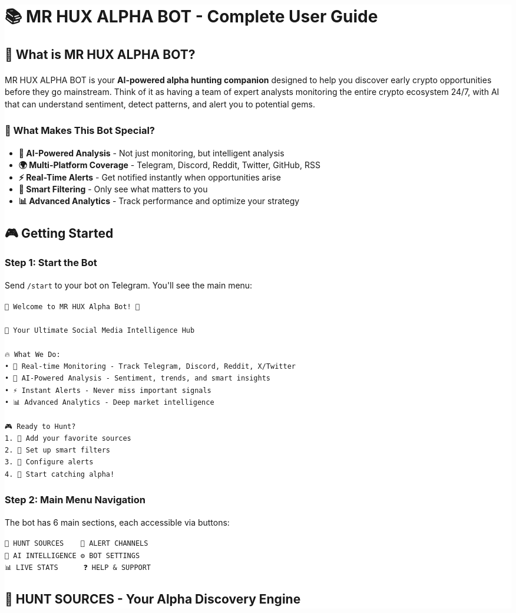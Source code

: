 # 📚 MR HUX ALPHA BOT - Complete User Guide

## 🎯 What is MR HUX ALPHA BOT?

MR HUX ALPHA BOT is your **AI-powered alpha hunting companion** designed to help you discover early crypto opportunities before they go mainstream. Think of it as having a team of expert analysts monitoring the entire crypto ecosystem 24/7, with AI that can understand sentiment, detect patterns, and alert you to potential gems.

### 🚀 What Makes This Bot Special?

- **🤖 AI-Powered Analysis** - Not just monitoring, but intelligent analysis
- **🌍 Multi-Platform Coverage** - Telegram, Discord, Reddit, Twitter, GitHub, RSS
- **⚡ Real-Time Alerts** - Get notified instantly when opportunities arise
- **🎯 Smart Filtering** - Only see what matters to you
- **📊 Advanced Analytics** - Track performance and optimize your strategy

## 🎮 Getting Started

### Step 1: Start the Bot
Send `/start` to your bot on Telegram. You'll see the main menu:

```
🚀 Welcome to MR HUX Alpha Bot! 🚀

🎯 Your Ultimate Social Media Intelligence Hub

🔥 What We Do:
• 📡 Real-time Monitoring - Track Telegram, Discord, Reddit, X/Twitter
• 🤖 AI-Powered Analysis - Sentiment, trends, and smart insights
• ⚡ Instant Alerts - Never miss important signals
• 📊 Advanced Analytics - Deep market intelligence

🎮 Ready to Hunt?
1. 📡 Add your favorite sources
2. 🎯 Set up smart filters
3. 📢 Configure alerts
4. 🚀 Start catching alpha!
```

### Step 2: Main Menu Navigation
The bot has 6 main sections, each accessible via buttons:

```
🎯 HUNT SOURCES    📢 ALERT CHANNELS
🤖 AI INTELLIGENCE ⚙️ BOT SETTINGS
📊 LIVE STATS      ❓ HELP & SUPPORT
```

## 📡 HUNT SOURCES - Your Alpha Discovery Engine
